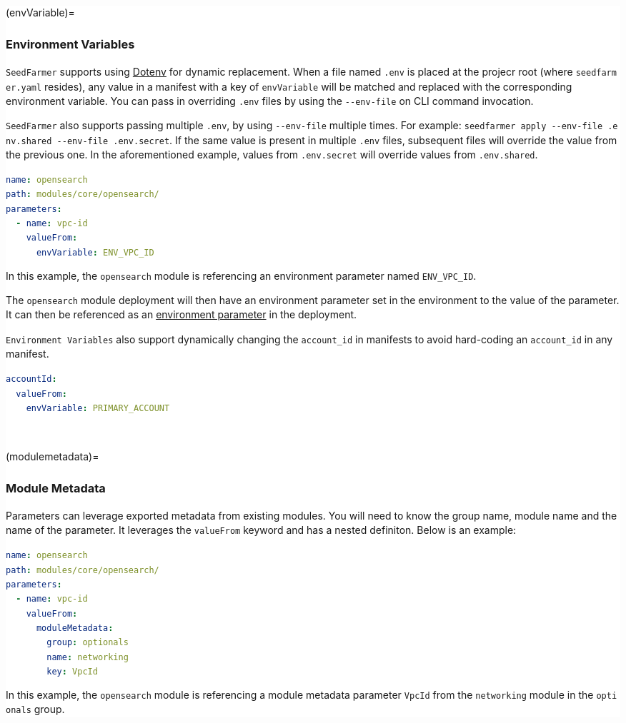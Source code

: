 

(envVariable)=
### Environment Variables
`SeedFarmer` supports using [Dotenv](https://github.com/theskumar/python-dotenv) for dynamic replacement.  When a file named `.env` is placed at the projecr root (where `seedfarmer.yaml` resides), any value in a manifest with a key of `envVariable` will be matched and replaced with the corresponding environment variable.  You can pass in overriding `.env` files by using the `--env-file` on CLI command invocation.

`SeedFarmer` also supports passing multiple `.env`, by using `--env-file` multiple times. For example: `seedfarmer apply --env-file .env.shared --env-file .env.secret`. If the same value is present in multiple `.env` files, subsequent files will override the value from the previous one. In the aforementioned example, values from `.env.secret` will override values from `.env.shared`.

```yaml
name: opensearch
path: modules/core/opensearch/
parameters:
  - name: vpc-id
    valueFrom:
      envVariable: ENV_VPC_ID
```
In this example, the `opensearch` module is referencing an environment parameter named `ENV_VPC_ID`. <br>

The `opensearch` module deployment will then have an environment parameter set in the environment to the value of the parameter.  It can then be referenced as an [environment parameter](params_in_codeseeder) in the deployment.

`Environment Variables` also support dynamically changing the `account_id` in manifests to avoid hard-coding an `account_id` in any manifest.
```yaml
accountId:
  valueFrom:
    envVariable: PRIMARY_ACCOUNT
```
<br>

(modulemetadata)=
### Module Metadata
Parameters can leverage exported metadata from existing modules.  You will need to know the group name, module name and the name of the parameter.  It leverages the `valueFrom` keyword and has a nested definiton. Below is an example:
```yaml
name: opensearch
path: modules/core/opensearch/
parameters:
  - name: vpc-id
    valueFrom:
      moduleMetadata:
        group: optionals
        name: networking
        key: VpcId
```
In this example, the `opensearch` module is referencing a module metadata parameter `VpcId` from the `networking` module in the `optionals` group. <br>
